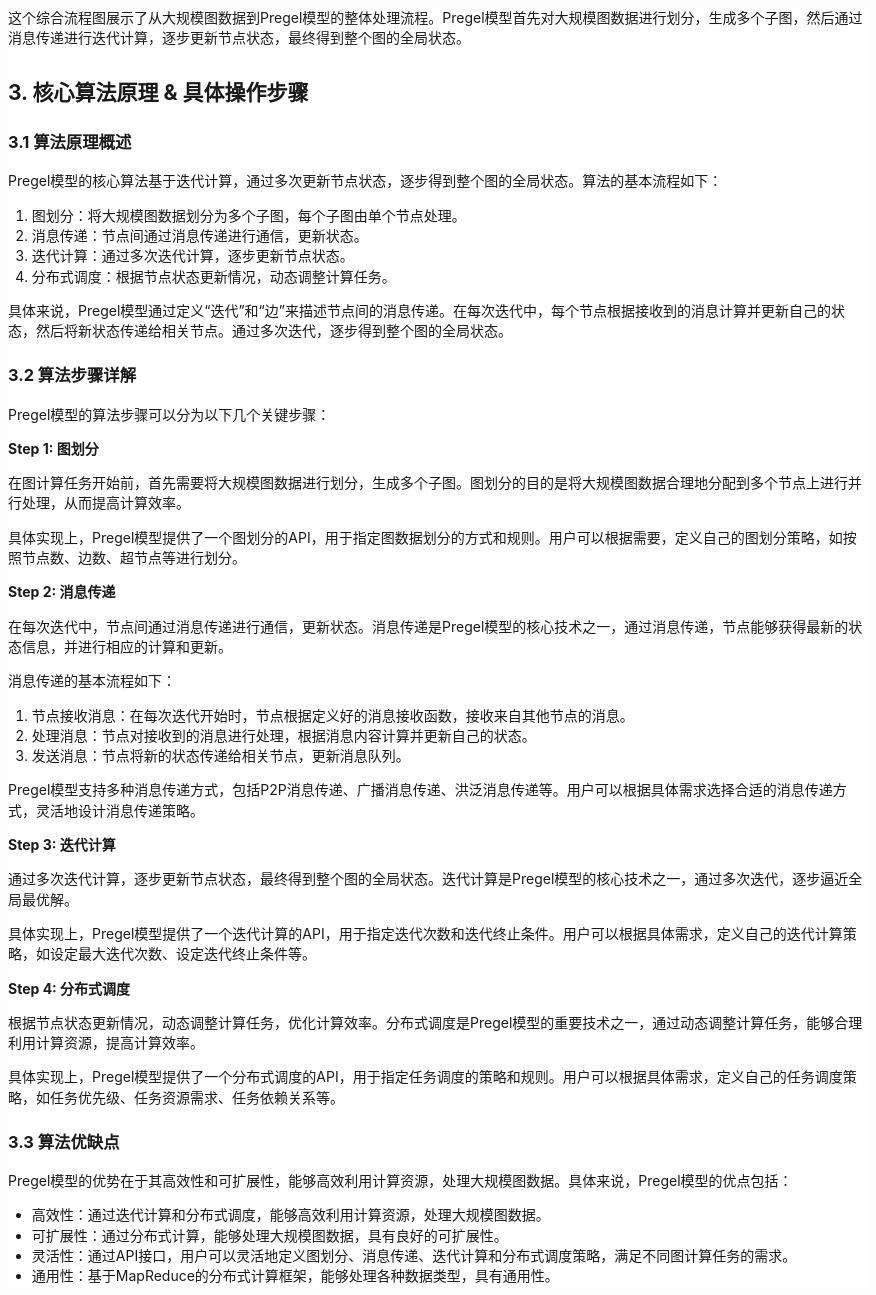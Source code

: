 这个综合流程图展示了从大规模图数据到Pregel模型的整体处理流程。Pregel模型首先对大规模图数据进行划分，生成多个子图，然后通过消息传递进行迭代计算，逐步更新节点状态，最终得到整个图的全局状态。

## 3. 核心算法原理 & 具体操作步骤
### 3.1 算法原理概述

Pregel模型的核心算法基于迭代计算，通过多次更新节点状态，逐步得到整个图的全局状态。算法的基本流程如下：

1. 图划分：将大规模图数据划分为多个子图，每个子图由单个节点处理。
2. 消息传递：节点间通过消息传递进行通信，更新状态。
3. 迭代计算：通过多次迭代计算，逐步更新节点状态。
4. 分布式调度：根据节点状态更新情况，动态调整计算任务。

具体来说，Pregel模型通过定义“迭代”和“边”来描述节点间的消息传递。在每次迭代中，每个节点根据接收到的消息计算并更新自己的状态，然后将新状态传递给相关节点。通过多次迭代，逐步得到整个图的全局状态。

### 3.2 算法步骤详解

Pregel模型的算法步骤可以分为以下几个关键步骤：

**Step 1: 图划分**

在图计算任务开始前，首先需要将大规模图数据进行划分，生成多个子图。图划分的目的是将大规模图数据合理地分配到多个节点上进行并行处理，从而提高计算效率。

具体实现上，Pregel模型提供了一个图划分的API，用于指定图数据划分的方式和规则。用户可以根据需要，定义自己的图划分策略，如按照节点数、边数、超节点等进行划分。

**Step 2: 消息传递**

在每次迭代中，节点间通过消息传递进行通信，更新状态。消息传递是Pregel模型的核心技术之一，通过消息传递，节点能够获得最新的状态信息，并进行相应的计算和更新。

消息传递的基本流程如下：

1. 节点接收消息：在每次迭代开始时，节点根据定义好的消息接收函数，接收来自其他节点的消息。
2. 处理消息：节点对接收到的消息进行处理，根据消息内容计算并更新自己的状态。
3. 发送消息：节点将新的状态传递给相关节点，更新消息队列。

Pregel模型支持多种消息传递方式，包括P2P消息传递、广播消息传递、洪泛消息传递等。用户可以根据具体需求选择合适的消息传递方式，灵活地设计消息传递策略。

**Step 3: 迭代计算**

通过多次迭代计算，逐步更新节点状态，最终得到整个图的全局状态。迭代计算是Pregel模型的核心技术之一，通过多次迭代，逐步逼近全局最优解。

具体实现上，Pregel模型提供了一个迭代计算的API，用于指定迭代次数和迭代终止条件。用户可以根据具体需求，定义自己的迭代计算策略，如设定最大迭代次数、设定迭代终止条件等。

**Step 4: 分布式调度**

根据节点状态更新情况，动态调整计算任务，优化计算效率。分布式调度是Pregel模型的重要技术之一，通过动态调整计算任务，能够合理利用计算资源，提高计算效率。

具体实现上，Pregel模型提供了一个分布式调度的API，用于指定任务调度的策略和规则。用户可以根据具体需求，定义自己的任务调度策略，如任务优先级、任务资源需求、任务依赖关系等。

### 3.3 算法优缺点

Pregel模型的优势在于其高效性和可扩展性，能够高效利用计算资源，处理大规模图数据。具体来说，Pregel模型的优点包括：

- 高效性：通过迭代计算和分布式调度，能够高效利用计算资源，处理大规模图数据。
- 可扩展性：通过分布式计算，能够处理大规模图数据，具有良好的可扩展性。
- 灵活性：通过API接口，用户可以灵活地定义图划分、消息传递、迭代计算和分布式调度策略，满足不同图计算任务的需求。
- 通用性：基于MapReduce的分布式计算框架，能够处理各种数据类型，具有通用性。
